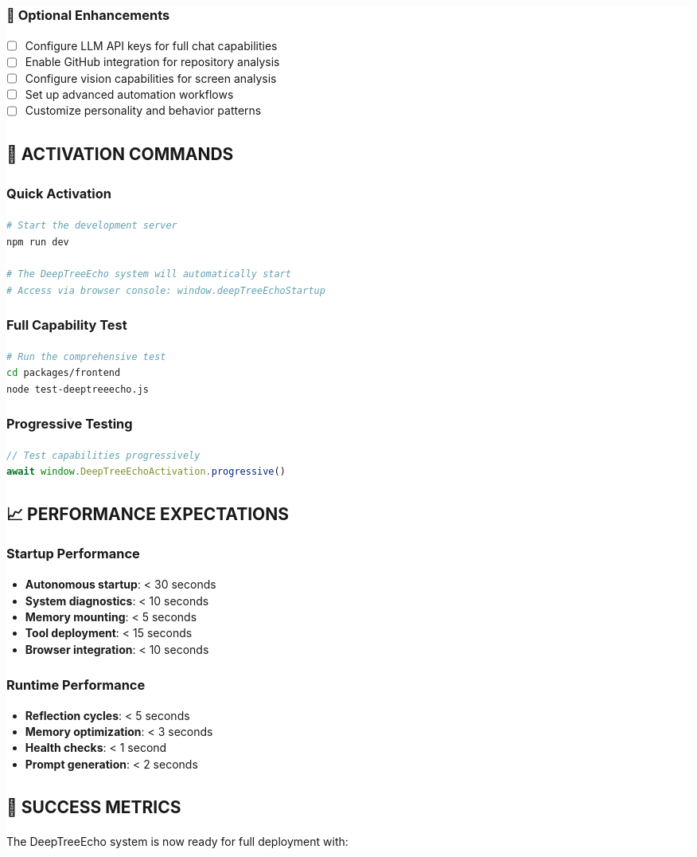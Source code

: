 ### 🔧 **Optional Enhancements**
- [ ] Configure LLM API keys for full chat capabilities
- [ ] Enable GitHub integration for repository analysis
- [ ] Configure vision capabilities for screen analysis
- [ ] Set up advanced automation workflows
- [ ] Customize personality and behavior patterns

## 🚀 **ACTIVATION COMMANDS**

### Quick Activation
```bash
# Start the development server
npm run dev

# The DeepTreeEcho system will automatically start
# Access via browser console: window.deepTreeEchoStartup
```

### Full Capability Test
```bash
# Run the comprehensive test
cd packages/frontend
node test-deeptreeecho.js
```

### Progressive Testing
```javascript
// Test capabilities progressively
await window.DeepTreeEchoActivation.progressive()
```

## 📈 **PERFORMANCE EXPECTATIONS**

### Startup Performance
- **Autonomous startup**: < 30 seconds
- **System diagnostics**: < 10 seconds
- **Memory mounting**: < 5 seconds
- **Tool deployment**: < 15 seconds
- **Browser integration**: < 10 seconds

### Runtime Performance
- **Reflection cycles**: < 5 seconds
- **Memory optimization**: < 3 seconds
- **Health checks**: < 1 second
- **Prompt generation**: < 2 seconds

## 🎉 **SUCCESS METRICS**

The DeepTreeEcho system is now ready for full deployment with:
